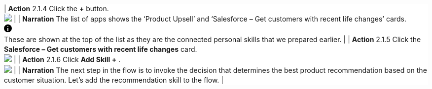 | **Action** 2.1.4 Click the **+** button. <br/> ![](https://ibm.github.io/platinum-demos-dl/300-digital-labor-boosting-sales-productivity-with-watsonx-orchestrate/images/2-1-4.png)                                                                                                                                                                                                                                                                                                                                                                                                                                                                                                                                                                                                                                                                                                                                                                                                                                                                                                                                                                                                                               |
| **Narration** The list of apps shows the ‘Product Upsell’ and ‘Salesforce – Get customers with recent life changes’ cards. <br/><svg class="inline-notification__icon" width="16" height="16" viewBox="0 0 16 16" xmlns="http://www.w3.org/2000/svg"><path d="M8 16A8 8 0 1 1 8 0a8 8 0 0 1 0 16zm1-3V7H7v6h2zM8 5a1 1 0 1 0 0-2 1 1 0 0 0 0 2z"></path></svg><br/>These are shown at the top of the list as they are the connected personal skills that we prepared earlier.                                                                                                                                                                                                                                                                                                                                                                                                                                                                                                                                                                                                                                                                                                                                     |
| **Action** 2.1.5 Click the **Salesforce – Get customers with recent life changes** card. <br/> ![](https://ibm.github.io/platinum-demos-dl/300-digital-labor-boosting-sales-productivity-with-watsonx-orchestrate/images/2-1-5.png)                                                                                                                                                                                                                                                                                                                                                                                                                                                                                                                                                                                                                                                                                                                                                                                                                                                                                                                                                                               |
| **Action** 2.1.6 Click **Add Skill +** . <br/> ![](https://ibm.github.io/platinum-demos-dl/300-digital-labor-boosting-sales-productivity-with-watsonx-orchestrate/images/2-1-7.jpg)                                                                                                                                                                                                                                                                                                                                                                                                                                                                                                                                                                                                                                                                                                                                                                                                                                                                                                                                                                                                                               |
| **Narration** The next step in the flow is to invoke the decision that determines the best product recommendation based on the customer situation. Let’s add the recommendation skill to the flow.                                                                                                                                                                                                                                                                                                                                                                                                                                                                                                                                                                                                                                                                                                                                                                                                                                                                                                                                                                                                                |